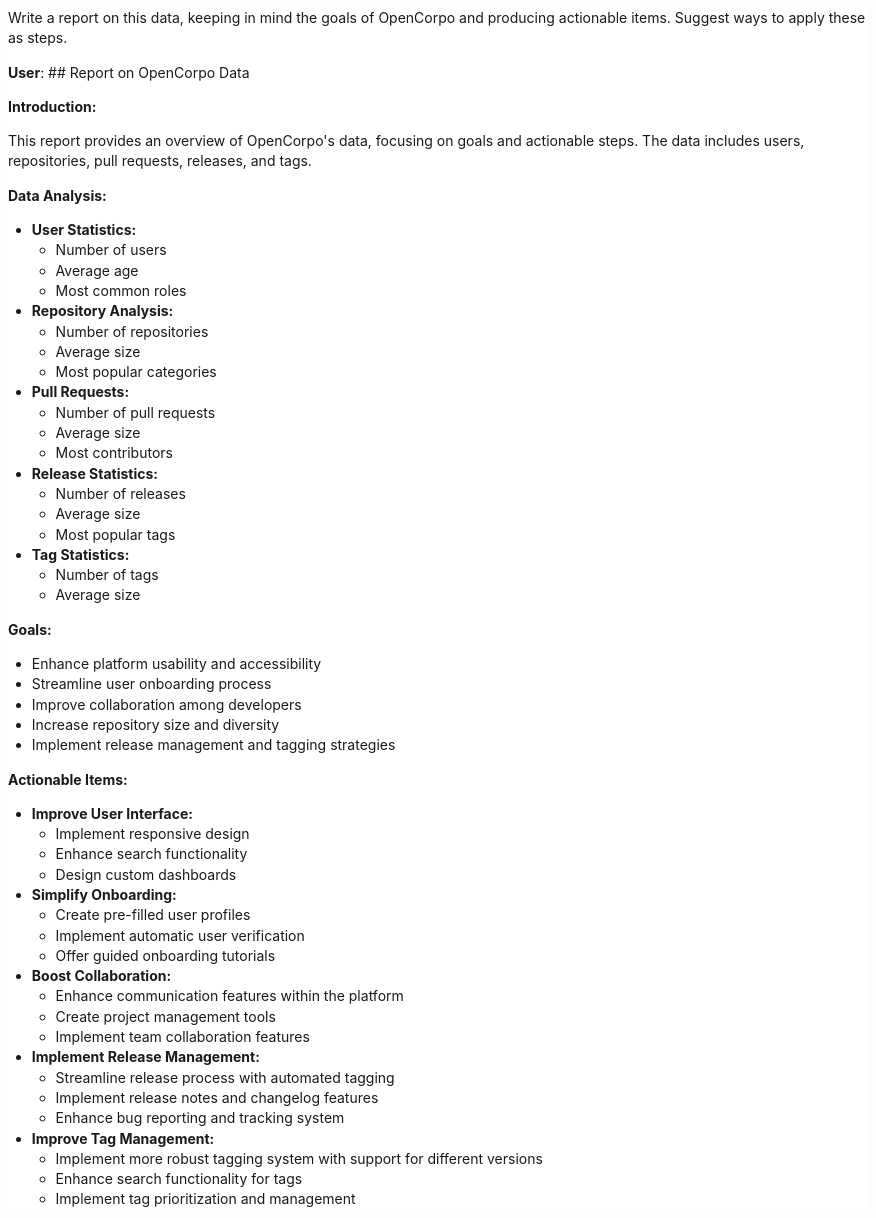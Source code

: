  Write a report on this data, keeping in mind the goals of OpenCorpo and producing actionable items. Suggest ways to apply these as steps.

**User**: ## Report on OpenCorpo Data

**Introduction:**

This report provides an overview of OpenCorpo's data, focusing on goals and actionable steps. The data includes users, repositories, pull requests, releases, and tags.

**Data Analysis:**

* **User Statistics:**
    * Number of users
    * Average age
    * Most common roles
* **Repository Analysis:**
    * Number of repositories
    * Average size
    * Most popular categories
* **Pull Requests:**
    * Number of pull requests
    * Average size
    * Most contributors
* **Release Statistics:**
    * Number of releases
    * Average size
    * Most popular tags
* **Tag Statistics:**
    * Number of tags
    * Average size


**Goals:**

* Enhance platform usability and accessibility
* Streamline user onboarding process
* Improve collaboration among developers
* Increase repository size and diversity
* Implement release management and tagging strategies


**Actionable Items:**

* **Improve User Interface:**
    * Implement responsive design
    * Enhance search functionality
    * Design custom dashboards
* **Simplify Onboarding:**
    * Create pre-filled user profiles
    * Implement automatic user verification
    * Offer guided onboarding tutorials
* **Boost Collaboration:**
    * Enhance communication features within the platform
    * Create project management tools
    * Implement team collaboration features
* **Implement Release Management:**
    * Streamline release process with automated tagging
    * Implement release notes and changelog features
    * Enhance bug reporting and tracking system
* **Improve Tag Management:**
    * Implement more robust tagging system with support for different versions
    * Enhance search functionality for tags
    * Implement tag prioritization and management
